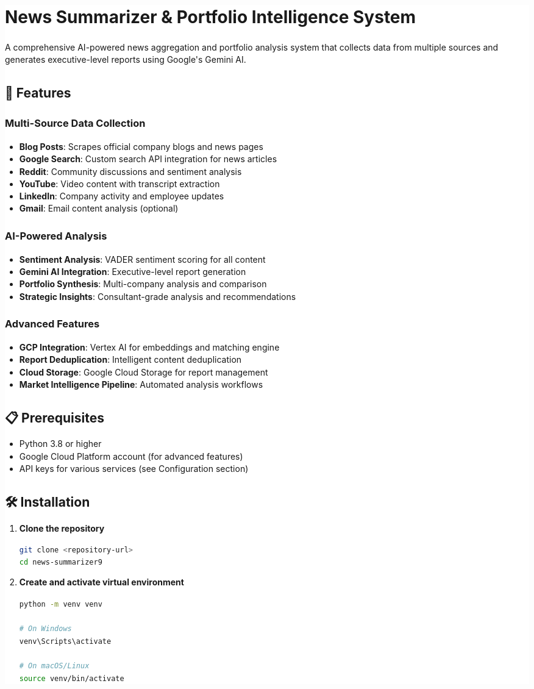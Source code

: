 # News Summarizer & Portfolio Intelligence System

A comprehensive AI-powered news aggregation and portfolio analysis system that collects data from multiple sources and generates executive-level reports using Google's Gemini AI.

## 🚀 Features

### Multi-Source Data Collection
- **Blog Posts**: Scrapes official company blogs and news pages
- **Google Search**: Custom search API integration for news articles
- **Reddit**: Community discussions and sentiment analysis
- **YouTube**: Video content with transcript extraction
- **LinkedIn**: Company activity and employee updates
- **Gmail**: Email content analysis (optional)

### AI-Powered Analysis
- **Sentiment Analysis**: VADER sentiment scoring for all content
- **Gemini AI Integration**: Executive-level report generation
- **Portfolio Synthesis**: Multi-company analysis and comparison
- **Strategic Insights**: Consultant-grade analysis and recommendations

### Advanced Features
- **GCP Integration**: Vertex AI for embeddings and matching engine
- **Report Deduplication**: Intelligent content deduplication
- **Cloud Storage**: Google Cloud Storage for report management
- **Market Intelligence Pipeline**: Automated analysis workflows

## 📋 Prerequisites

- Python 3.8 or higher
- Google Cloud Platform account (for advanced features)
- API keys for various services (see Configuration section)

## 🛠 Installation

1. **Clone the repository**
   ```bash
   git clone <repository-url>
   cd news-summarizer9
   ```

2. **Create and activate virtual environment**
   ```bash
   python -m venv venv
   
   # On Windows
   venv\Scripts\activate
   
   # On macOS/Linux
   source venv/bin/activate
   ```
